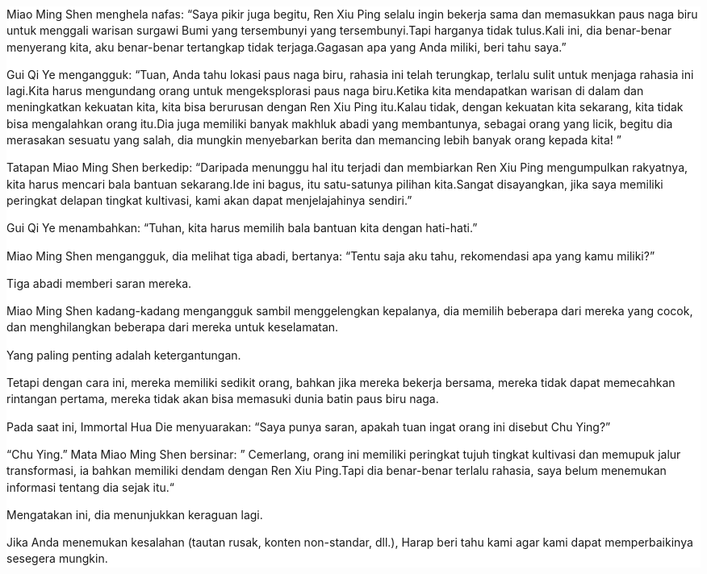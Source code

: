 Miao Ming Shen menghela nafas: “Saya pikir juga begitu, Ren Xiu Ping selalu ingin bekerja sama dan memasukkan paus naga biru untuk menggali warisan surgawi Bumi yang tersembunyi yang tersembunyi.Tapi harganya tidak tulus.Kali ini, dia benar-benar menyerang kita, aku benar-benar tertangkap tidak terjaga.Gagasan apa yang Anda miliki, beri tahu saya.”

Gui Qi Ye mengangguk: “Tuan, Anda tahu lokasi paus naga biru, rahasia ini telah terungkap, terlalu sulit untuk menjaga rahasia ini lagi.Kita harus mengundang orang untuk mengeksplorasi paus naga biru.Ketika kita mendapatkan warisan di dalam dan meningkatkan kekuatan kita, kita bisa berurusan dengan Ren Xiu Ping itu.Kalau tidak, dengan kekuatan kita sekarang, kita tidak bisa mengalahkan orang itu.Dia juga memiliki banyak makhluk abadi yang membantunya, sebagai orang yang licik, begitu dia merasakan sesuatu yang salah, dia mungkin menyebarkan berita dan memancing lebih banyak orang kepada kita! ”

Tatapan Miao Ming Shen berkedip: “Daripada menunggu hal itu terjadi dan membiarkan Ren Xiu Ping mengumpulkan rakyatnya, kita harus mencari bala bantuan sekarang.Ide ini bagus, itu satu-satunya pilihan kita.Sangat disayangkan, jika saya memiliki peringkat delapan tingkat kultivasi, kami akan dapat menjelajahinya sendiri.”

Gui Qi Ye menambahkan: “Tuhan, kita harus memilih bala bantuan kita dengan hati-hati.”

Miao Ming Shen mengangguk, dia melihat tiga abadi, bertanya: “Tentu saja aku tahu, rekomendasi apa yang kamu miliki?”

Tiga abadi memberi saran mereka.

Miao Ming Shen kadang-kadang mengangguk sambil menggelengkan kepalanya, dia memilih beberapa dari mereka yang cocok, dan menghilangkan beberapa dari mereka untuk keselamatan.

Yang paling penting adalah ketergantungan.

Tetapi dengan cara ini, mereka memiliki sedikit orang, bahkan jika mereka bekerja bersama, mereka tidak dapat memecahkan rintangan pertama, mereka tidak akan bisa memasuki dunia batin paus biru naga.

Pada saat ini, Immortal Hua Die menyuarakan: “Saya punya saran, apakah tuan ingat orang ini disebut Chu Ying?”

“Chu Ying.” Mata Miao Ming Shen bersinar: ” Cemerlang, orang ini memiliki peringkat tujuh tingkat kultivasi dan memupuk jalur transformasi, ia bahkan memiliki dendam dengan Ren Xiu Ping.Tapi dia benar-benar terlalu rahasia, saya belum menemukan informasi tentang dia sejak itu.“

Mengatakan ini, dia menunjukkan keraguan lagi.

Jika Anda menemukan kesalahan (tautan rusak, konten non-standar, dll.), Harap beri tahu kami agar kami dapat memperbaikinya sesegera mungkin.


